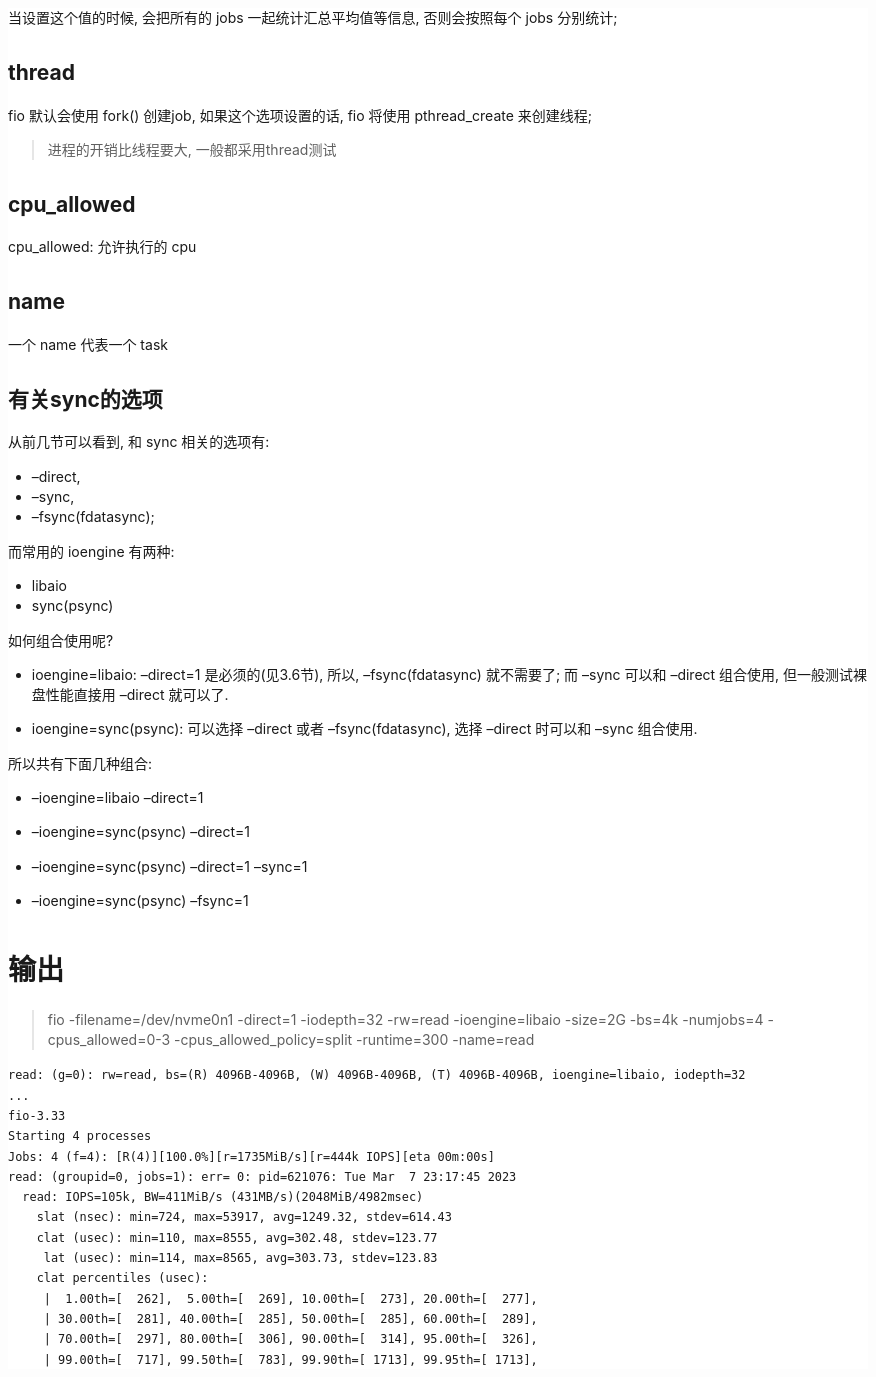 当设置这个值的时候, 会把所有的 jobs 一起统计汇总平均值等信息, 否则会按照每个 jobs 分别统计;

## thread

fio 默认会使用 fork() 创建job, 如果这个选项设置的话, fio 将使用 pthread_create 来创建线程;

> 进程的开销比线程要大, 一般都采用thread测试

## cpu_allowed

cpu_allowed: 允许执行的 cpu

## name

一个 name 代表一个 task

## 有关sync的选项

从前几节可以看到, 和 sync 相关的选项有:

* –direct,
* –sync,
* –fsync(fdatasync);

而常用的 ioengine 有两种:

* libaio
* sync(psync)

如何组合使用呢? 

* ioengine=libaio: –direct=1 是必须的(见3.6节), 所以, –fsync(fdatasync) 就不需要了; 而 –sync 可以和 –direct 组合使用, 但一般测试裸盘性能直接用 –direct 就可以了.

* ioengine=sync(psync): 可以选择 –direct 或者 –fsync(fdatasync), 选择 –direct 时可以和 –sync 组合使用.

所以共有下面几种组合:

* –ioengine=libaio –direct=1

* –ioengine=sync(psync) –direct=1

* –ioengine=sync(psync) –direct=1 –sync=1

* –ioengine=sync(psync) –fsync=1

# 输出

> fio -filename=/dev/nvme0n1 -direct=1 -iodepth=32 -rw=read -ioengine=libaio -size=2G -bs=4k -numjobs=4 -cpus_allowed=0-3 -cpus_allowed_policy=split -runtime=300 -name=read

```
read: (g=0): rw=read, bs=(R) 4096B-4096B, (W) 4096B-4096B, (T) 4096B-4096B, ioengine=libaio, iodepth=32
...
fio-3.33
Starting 4 processes
Jobs: 4 (f=4): [R(4)][100.0%][r=1735MiB/s][r=444k IOPS][eta 00m:00s]
read: (groupid=0, jobs=1): err= 0: pid=621076: Tue Mar  7 23:17:45 2023
  read: IOPS=105k, BW=411MiB/s (431MB/s)(2048MiB/4982msec)
    slat (nsec): min=724, max=53917, avg=1249.32, stdev=614.43
    clat (usec): min=110, max=8555, avg=302.48, stdev=123.77
     lat (usec): min=114, max=8565, avg=303.73, stdev=123.83
    clat percentiles (usec):
     |  1.00th=[  262],  5.00th=[  269], 10.00th=[  273], 20.00th=[  277],
     | 30.00th=[  281], 40.00th=[  285], 50.00th=[  285], 60.00th=[  289],
     | 70.00th=[  297], 80.00th=[  306], 90.00th=[  314], 95.00th=[  326],
     | 99.00th=[  717], 99.50th=[  783], 99.90th=[ 1713], 99.95th=[ 1713],
```